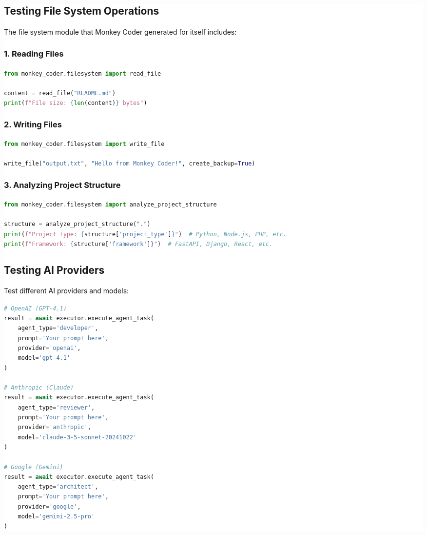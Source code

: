 ## Testing File System Operations

The file system module that Monkey Coder generated for itself includes:

### 1. Reading Files
```python
from monkey_coder.filesystem import read_file

content = read_file("README.md")
print(f"File size: {len(content)} bytes")
```

### 2. Writing Files
```python
from monkey_coder.filesystem import write_file

write_file("output.txt", "Hello from Monkey Coder!", create_backup=True)
```

### 3. Analyzing Project Structure
```python
from monkey_coder.filesystem import analyze_project_structure

structure = analyze_project_structure(".")
print(f"Project type: {structure['project_type']}")  # Python, Node.js, PHP, etc.
print(f"Framework: {structure['framework']}")  # FastAPI, Django, React, etc.
```

## Testing AI Providers

Test different AI providers and models:

```python
# OpenAI (GPT-4.1)
result = await executor.execute_agent_task(
    agent_type='developer',
    prompt='Your prompt here',
    provider='openai',
    model='gpt-4.1'
)

# Anthropic (Claude)
result = await executor.execute_agent_task(
    agent_type='reviewer',
    prompt='Your prompt here',
    provider='anthropic',
    model='claude-3-5-sonnet-20241022'
)

# Google (Gemini)
result = await executor.execute_agent_task(
    agent_type='architect',
    prompt='Your prompt here',
    provider='google',
    model='gemini-2.5-pro'
)
```
